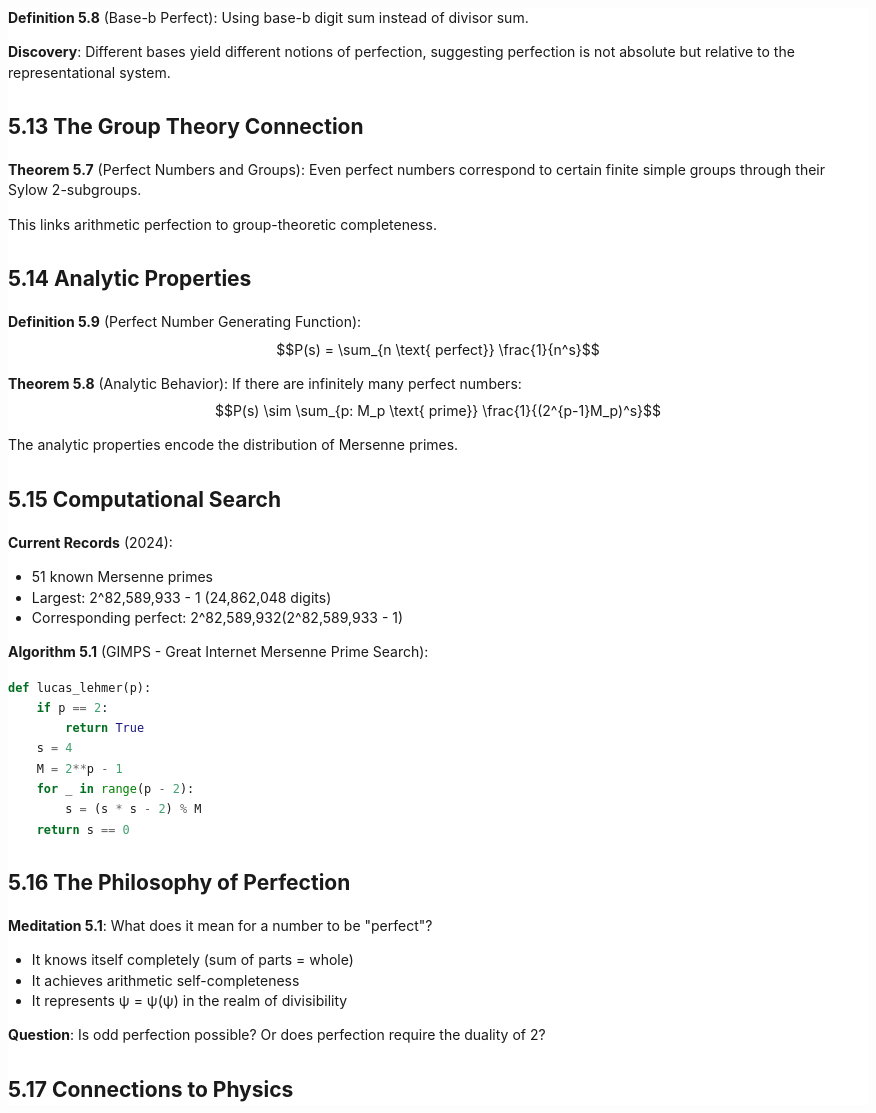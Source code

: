 **Definition 5.8** (Base-b Perfect):
Using base-b digit sum instead of divisor sum.

**Discovery**: Different bases yield different notions of perfection, suggesting perfection is not absolute but relative to the representational system.

## 5.13 The Group Theory Connection

**Theorem 5.7** (Perfect Numbers and Groups):
Even perfect numbers correspond to certain finite simple groups through their Sylow 2-subgroups.

This links arithmetic perfection to group-theoretic completeness.

## 5.14 Analytic Properties

**Definition 5.9** (Perfect Number Generating Function):
$$P(s) = \sum_{n \text{ perfect}} \frac{1}{n^s}$$

**Theorem 5.8** (Analytic Behavior):
If there are infinitely many perfect numbers:
$$P(s) \sim \sum_{p: M_p \text{ prime}} \frac{1}{(2^{p-1}M_p)^s}$$

The analytic properties encode the distribution of Mersenne primes.

## 5.15 Computational Search

**Current Records** (2024):
- 51 known Mersenne primes
- Largest: 2^82,589,933 - 1 (24,862,048 digits)
- Corresponding perfect: 2^82,589,932(2^82,589,933 - 1)

**Algorithm 5.1** (GIMPS - Great Internet Mersenne Prime Search):
```python
def lucas_lehmer(p):
    if p == 2:
        return True
    s = 4
    M = 2**p - 1
    for _ in range(p - 2):
        s = (s * s - 2) % M
    return s == 0
```

## 5.16 The Philosophy of Perfection

**Meditation 5.1**: What does it mean for a number to be "perfect"?
- It knows itself completely (sum of parts = whole)
- It achieves arithmetic self-completeness
- It represents ψ = ψ(ψ) in the realm of divisibility

**Question**: Is odd perfection possible? Or does perfection require the duality of 2?

## 5.17 Connections to Physics

